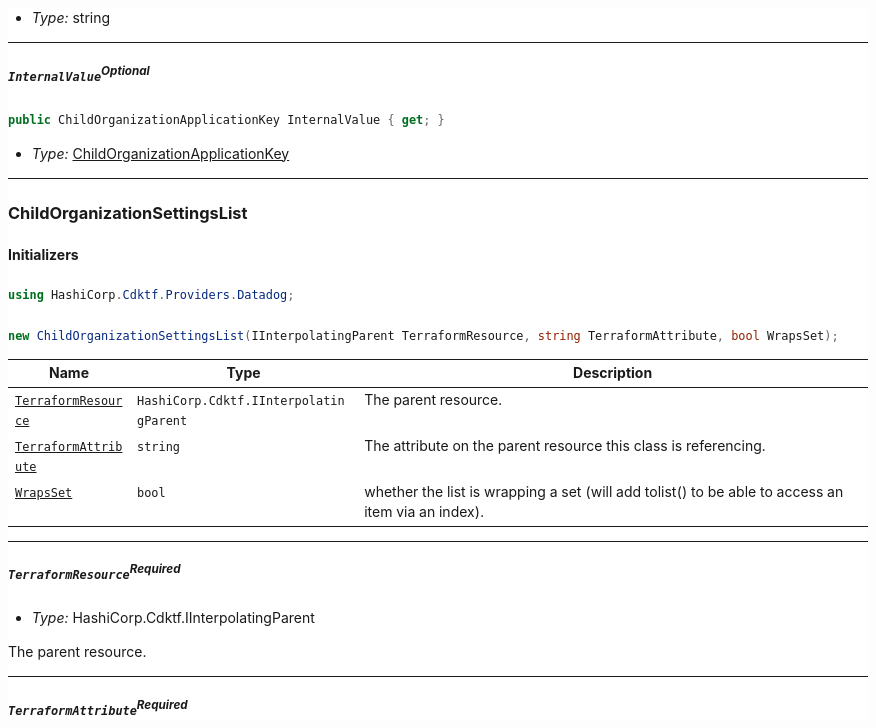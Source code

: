 - *Type:* string

---

##### `InternalValue`<sup>Optional</sup> <a name="InternalValue" id="@cdktf/provider-datadog.childOrganization.ChildOrganizationApplicationKeyOutputReference.property.internalValue"></a>

```csharp
public ChildOrganizationApplicationKey InternalValue { get; }
```

- *Type:* <a href="#@cdktf/provider-datadog.childOrganization.ChildOrganizationApplicationKey">ChildOrganizationApplicationKey</a>

---


### ChildOrganizationSettingsList <a name="ChildOrganizationSettingsList" id="@cdktf/provider-datadog.childOrganization.ChildOrganizationSettingsList"></a>

#### Initializers <a name="Initializers" id="@cdktf/provider-datadog.childOrganization.ChildOrganizationSettingsList.Initializer"></a>

```csharp
using HashiCorp.Cdktf.Providers.Datadog;

new ChildOrganizationSettingsList(IInterpolatingParent TerraformResource, string TerraformAttribute, bool WrapsSet);
```

| **Name** | **Type** | **Description** |
| --- | --- | --- |
| <code><a href="#@cdktf/provider-datadog.childOrganization.ChildOrganizationSettingsList.Initializer.parameter.terraformResource">TerraformResource</a></code> | <code>HashiCorp.Cdktf.IInterpolatingParent</code> | The parent resource. |
| <code><a href="#@cdktf/provider-datadog.childOrganization.ChildOrganizationSettingsList.Initializer.parameter.terraformAttribute">TerraformAttribute</a></code> | <code>string</code> | The attribute on the parent resource this class is referencing. |
| <code><a href="#@cdktf/provider-datadog.childOrganization.ChildOrganizationSettingsList.Initializer.parameter.wrapsSet">WrapsSet</a></code> | <code>bool</code> | whether the list is wrapping a set (will add tolist() to be able to access an item via an index). |

---

##### `TerraformResource`<sup>Required</sup> <a name="TerraformResource" id="@cdktf/provider-datadog.childOrganization.ChildOrganizationSettingsList.Initializer.parameter.terraformResource"></a>

- *Type:* HashiCorp.Cdktf.IInterpolatingParent

The parent resource.

---

##### `TerraformAttribute`<sup>Required</sup> <a name="TerraformAttribute" id="@cdktf/provider-datadog.childOrganization.ChildOrganizationSettingsList.Initializer.parameter.terraformAttribute"></a>
